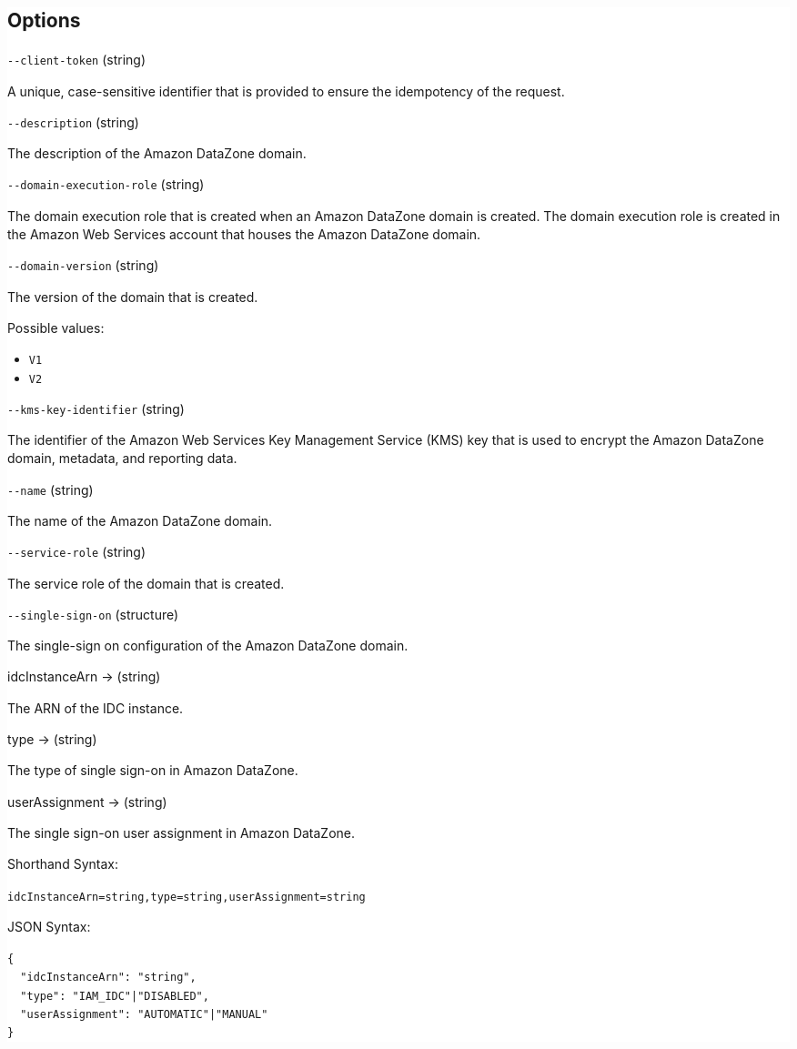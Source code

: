## Options

`--client-token` (string)

A unique, case-sensitive identifier that is provided to ensure the idempotency of the request.

`--description` (string)

The description of the Amazon DataZone domain.

`--domain-execution-role` (string)

The domain execution role that is created when an Amazon DataZone domain is created. The domain execution role is created in the Amazon Web Services account that houses the Amazon DataZone domain.

`--domain-version` (string)

The version of the domain that is created.

Possible values:

- `V1`
- `V2`

`--kms-key-identifier` (string)

The identifier of the Amazon Web Services Key Management Service (KMS) key that is used to encrypt the Amazon DataZone domain, metadata, and reporting data.

`--name` (string)

The name of the Amazon DataZone domain.

`--service-role` (string)

The service role of the domain that is created.

`--single-sign-on` (structure)

The single-sign on configuration of the Amazon DataZone domain.

idcInstanceArn -> (string)

The ARN of the IDC instance.

type -> (string)

The type of single sign-on in Amazon DataZone.

userAssignment -> (string)

The single sign-on user assignment in Amazon DataZone.

Shorthand Syntax:

```
idcInstanceArn=string,type=string,userAssignment=string
```

JSON Syntax:

```
{
  "idcInstanceArn": "string",
  "type": "IAM_IDC"|"DISABLED",
  "userAssignment": "AUTOMATIC"|"MANUAL"
}
```
